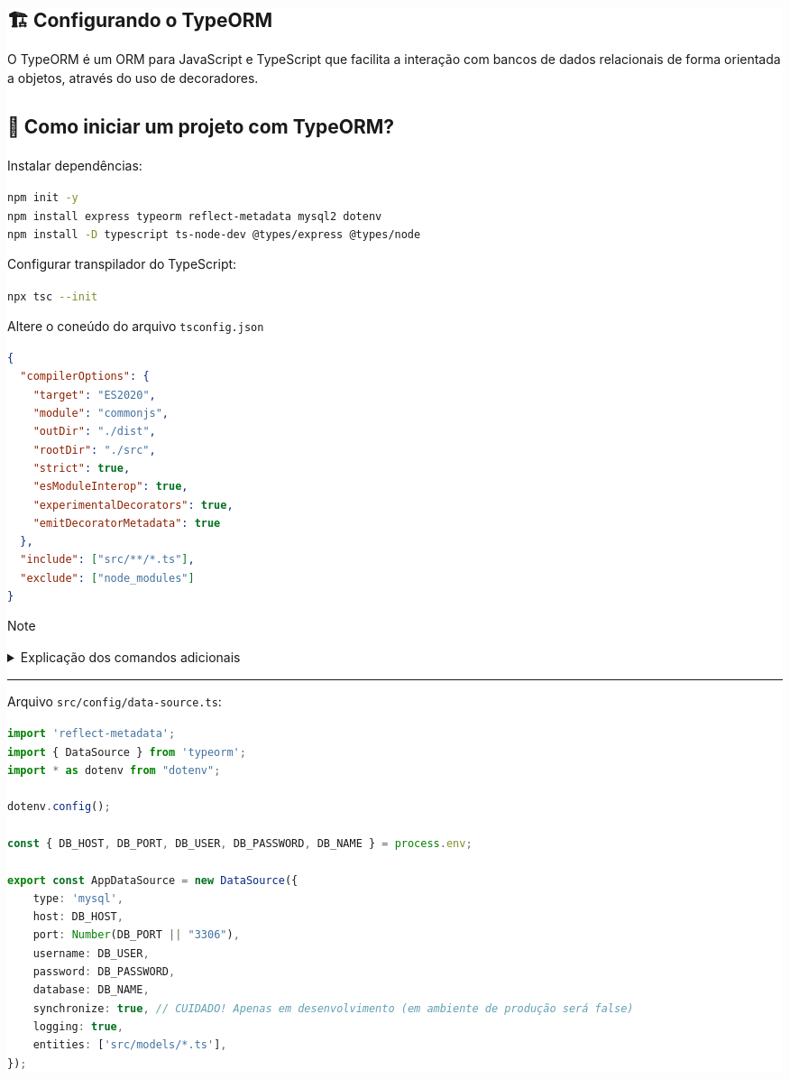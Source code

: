 ## 🏗️ **Configurando o TypeORM**

O TypeORM é um ORM para JavaScript e TypeScript que facilita a interação com bancos de dados relacionais de forma orientada a objetos, através do uso de decoradores.

## **🤔 Como iniciar um projeto com TypeORM?**

Instalar dependências:

```bash
npm init -y
npm install express typeorm reflect-metadata mysql2 dotenv
npm install -D typescript ts-node-dev @types/express @types/node
```

Configurar transpilador do TypeScript:

```bash
npx tsc --init
```

Altere o coneúdo do arquivo `tsconfig.json`

```json
{
  "compilerOptions": {
    "target": "ES2020",
    "module": "commonjs",
    "outDir": "./dist",
    "rootDir": "./src",
    "strict": true,
    "esModuleInterop": true,
    "experimentalDecorators": true,
    "emitDecoratorMetadata": true
  },
  "include": ["src/**/*.ts"],
  "exclude": ["node_modules"]
}
```

> [!NOTE]
> <details><summary>Explicação dos comandos adicionais</summary></details>

---

Arquivo `src/config/data-source.ts`:

```ts
import 'reflect-metadata';
import { DataSource } from 'typeorm';
import * as dotenv from "dotenv";

dotenv.config();

const { DB_HOST, DB_PORT, DB_USER, DB_PASSWORD, DB_NAME } = process.env;

export const AppDataSource = new DataSource({
    type: 'mysql',
    host: DB_HOST,
    port: Number(DB_PORT || "3306"),
    username: DB_USER,
    password: DB_PASSWORD,
    database: DB_NAME,
    synchronize: true, // CUIDADO! Apenas em desenvolvimento (em ambiente de produção será false)
    logging: true,
    entities: ['src/models/*.ts'],
});
```
